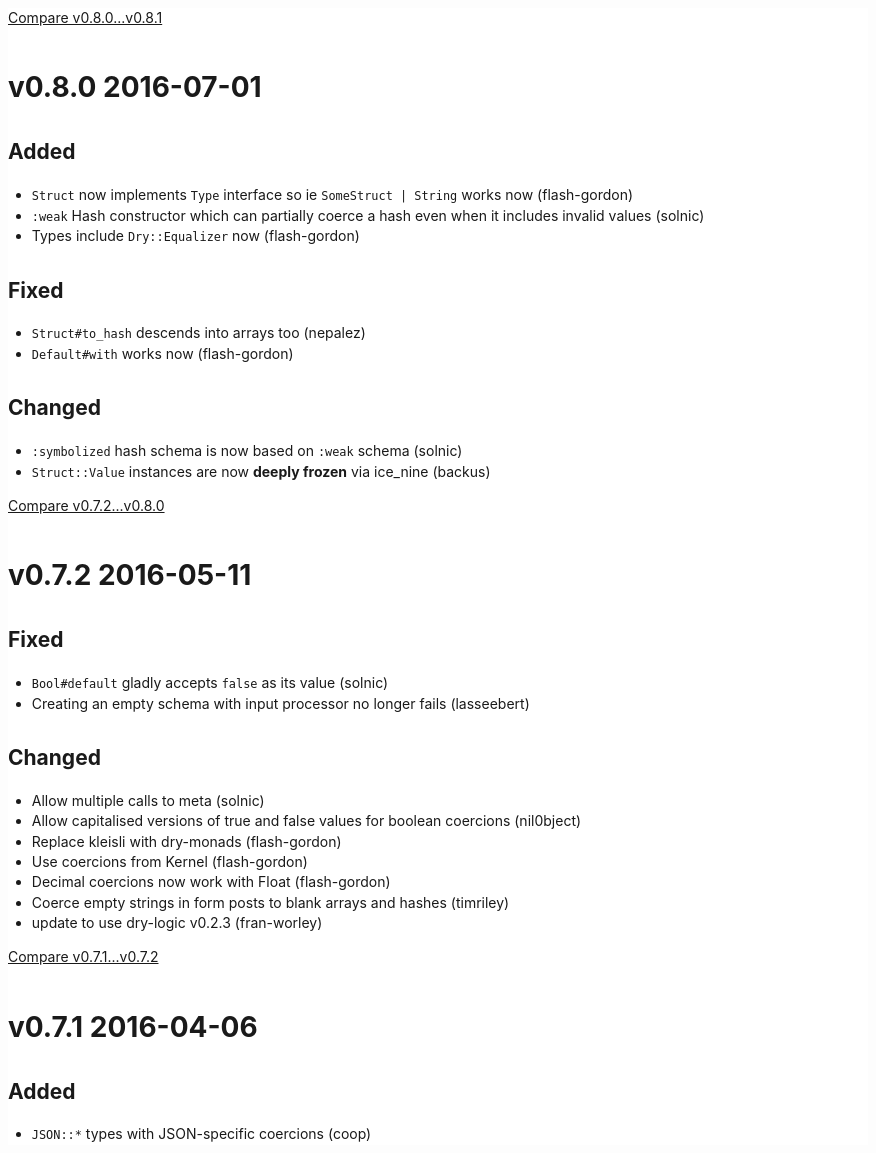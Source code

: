 [Compare v0.8.0...v0.8.1](https://github.com/dry-rb/dry-types/compare/v0.8.0...v0.8.1)

# v0.8.0 2016-07-01

## Added

- `Struct` now implements `Type` interface so ie `SomeStruct | String` works now (flash-gordon)
- `:weak` Hash constructor which can partially coerce a hash even when it includes invalid values (solnic)
- Types include `Dry::Equalizer` now (flash-gordon)

## Fixed

- `Struct#to_hash` descends into arrays too (nepalez)
- `Default#with` works now (flash-gordon)

## Changed

- `:symbolized` hash schema is now based on `:weak` schema (solnic)
- `Struct::Value` instances are now **deeply frozen** via ice_nine (backus)

[Compare v0.7.2...v0.8.0](https://github.com/dry-rb/dry-types/compare/v0.7.2...v0.8.0)

# v0.7.2 2016-05-11

## Fixed

- `Bool#default` gladly accepts `false` as its value (solnic)
- Creating an empty schema with input processor no longer fails (lasseebert)

## Changed

- Allow multiple calls to meta (solnic)
- Allow capitalised versions of true and false values for boolean coercions (nil0bject)
- Replace kleisli with dry-monads (flash-gordon)
- Use coercions from Kernel (flash-gordon)
- Decimal coercions now work with Float (flash-gordon)
- Coerce empty strings in form posts to blank arrays and hashes (timriley)
- update to use dry-logic v0.2.3 (fran-worley)

[Compare v0.7.1...v0.7.2](https://github.com/dry-rb/dry-types/compare/v0.7.1...v0.7.2)

# v0.7.1 2016-04-06

## Added

- `JSON::*` types with JSON-specific coercions (coop)
